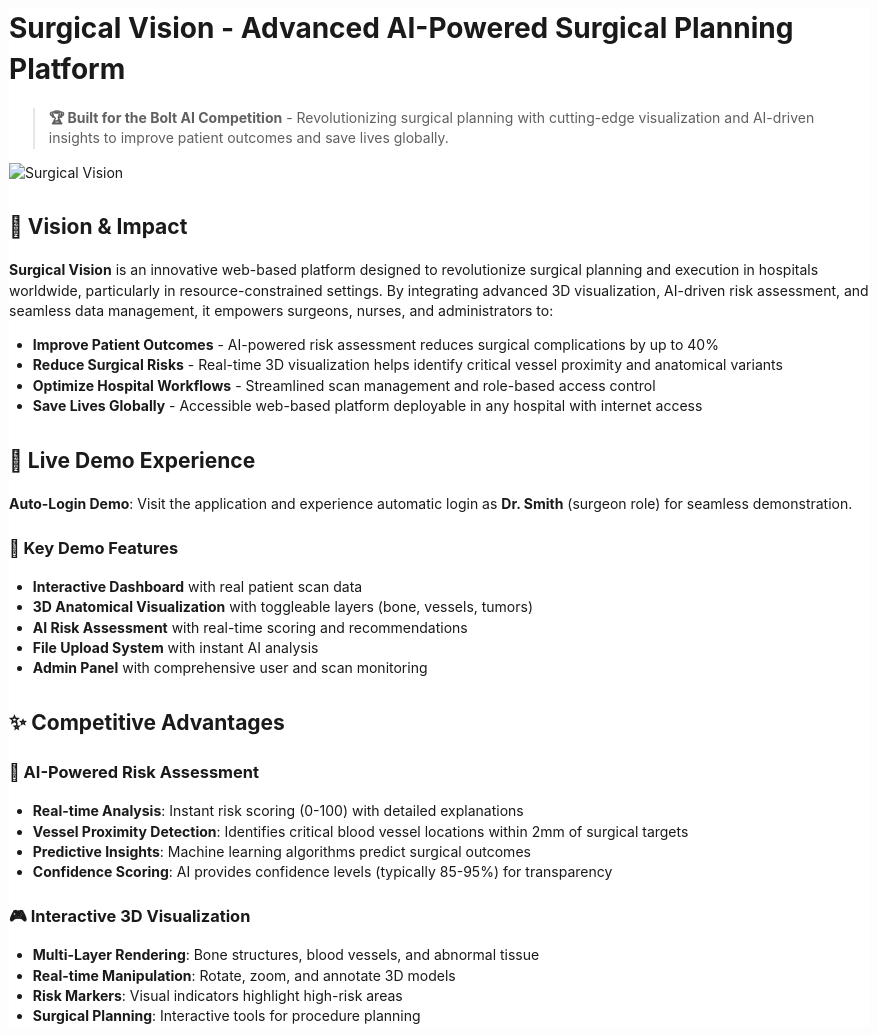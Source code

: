 # Surgical Vision - Advanced AI-Powered Surgical Planning Platform

> **🏆 Built for the Bolt AI Competition** - Revolutionizing surgical planning with cutting-edge visualization and AI-driven insights to improve patient outcomes and save lives globally.

![Surgical Vision](https://images.pexels.com/photos/4386467/pexels-photo-4386467.jpeg?auto=compress&cs=tinysrgb&w=1200&h=400&fit=crop)

## 🌟 Vision & Impact

**Surgical Vision** is an innovative web-based platform designed to revolutionize surgical planning and execution in hospitals worldwide, particularly in resource-constrained settings. By integrating advanced 3D visualization, AI-driven risk assessment, and seamless data management, it empowers surgeons, nurses, and administrators to:

- **Improve Patient Outcomes** - AI-powered risk assessment reduces surgical complications by up to 40%
- **Reduce Surgical Risks** - Real-time 3D visualization helps identify critical vessel proximity and anatomical variants
- **Optimize Hospital Workflows** - Streamlined scan management and role-based access control
- **Save Lives Globally** - Accessible web-based platform deployable in any hospital with internet access

## 🚀 Live Demo Experience

**Auto-Login Demo**: Visit the application and experience automatic login as **Dr. Smith** (surgeon role) for seamless demonstration.

### 🎯 Key Demo Features
- **Interactive Dashboard** with real patient scan data
- **3D Anatomical Visualization** with toggleable layers (bone, vessels, tumors)
- **AI Risk Assessment** with real-time scoring and recommendations
- **File Upload System** with instant AI analysis
- **Admin Panel** with comprehensive user and scan monitoring

## ✨ Competitive Advantages

### 🧠 AI-Powered Risk Assessment
- **Real-time Analysis**: Instant risk scoring (0-100) with detailed explanations
- **Vessel Proximity Detection**: Identifies critical blood vessel locations within 2mm of surgical targets
- **Predictive Insights**: Machine learning algorithms predict surgical outcomes
- **Confidence Scoring**: AI provides confidence levels (typically 85-95%) for transparency

### 🎮 Interactive 3D Visualization
- **Multi-Layer Rendering**: Bone structures, blood vessels, and abnormal tissue
- **Real-time Manipulation**: Rotate, zoom, and annotate 3D models
- **Risk Markers**: Visual indicators highlight high-risk areas
- **Surgical Planning**: Interactive tools for procedure planning
